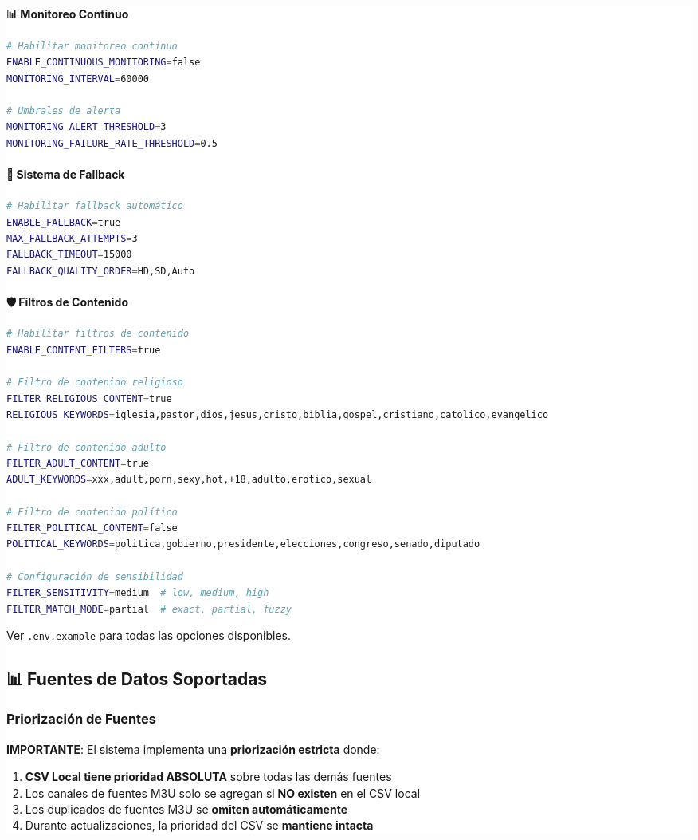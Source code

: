 #### 📊 Monitoreo Continuo
```bash
# Habilitar monitoreo continuo
ENABLE_CONTINUOUS_MONITORING=false
MONITORING_INTERVAL=60000

# Umbrales de alerta
MONITORING_ALERT_THRESHOLD=3
MONITORING_FAILURE_RATE_THRESHOLD=0.5
```

#### 🔄 Sistema de Fallback
```bash
# Habilitar fallback automático
ENABLE_FALLBACK=true
MAX_FALLBACK_ATTEMPTS=3
FALLBACK_TIMEOUT=15000
FALLBACK_QUALITY_ORDER=HD,SD,Auto
```

#### 🛡️ Filtros de Contenido
```bash
# Habilitar filtros de contenido
ENABLE_CONTENT_FILTERS=true

# Filtro de contenido religioso
FILTER_RELIGIOUS_CONTENT=true
RELIGIOUS_KEYWORDS=iglesia,pastor,dios,jesus,cristo,biblia,gospel,cristiano,catolico,evangelico

# Filtro de contenido adulto
FILTER_ADULT_CONTENT=true
ADULT_KEYWORDS=xxx,adult,porn,sexy,hot,+18,adulto,erotico,sexual

# Filtro de contenido político
FILTER_POLITICAL_CONTENT=false
POLITICAL_KEYWORDS=politica,gobierno,presidente,elecciones,congreso,senado,diputado

# Configuración de sensibilidad
FILTER_SENSITIVITY=medium  # low, medium, high
FILTER_MATCH_MODE=partial  # exact, partial, fuzzy
```

Ver `.env.example` para todas las opciones disponibles.

## 📊 Fuentes de Datos Soportadas

### Priorización de Fuentes

**IMPORTANTE**: El sistema implementa una **priorización estricta** donde:

1. **CSV Local tiene prioridad ABSOLUTA** sobre todas las demás fuentes
2. Los canales de fuentes M3U solo se agregan si **NO existen** en el CSV local
3. Los duplicados de fuentes M3U se **omiten automáticamente**
4. Durante actualizaciones, la prioridad del CSV se **mantiene intacta**
